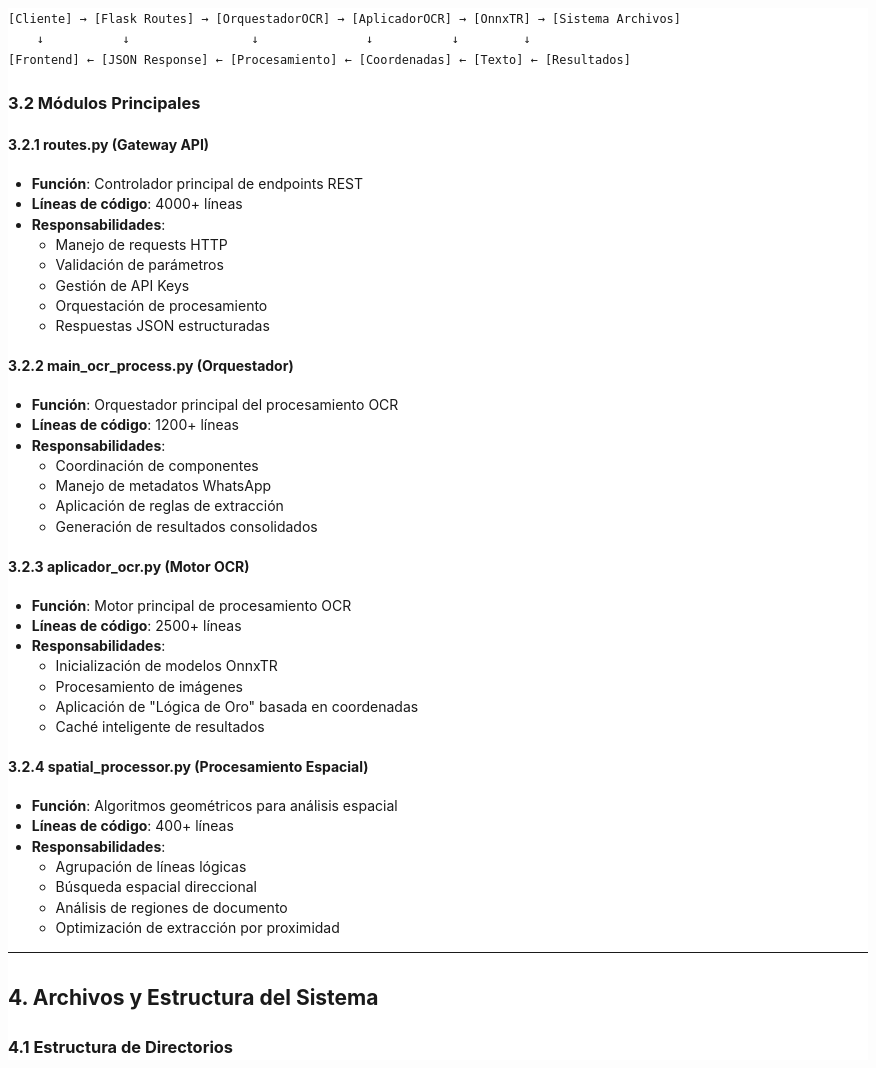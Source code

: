 ```
[Cliente] → [Flask Routes] → [OrquestadorOCR] → [AplicadorOCR] → [OnnxTR] → [Sistema Archivos]
    ↓           ↓                 ↓               ↓           ↓         ↓
[Frontend] ← [JSON Response] ← [Procesamiento] ← [Coordenadas] ← [Texto] ← [Resultados]
```

### 3.2 Módulos Principales

#### 3.2.1 routes.py (Gateway API)
- **Función**: Controlador principal de endpoints REST
- **Líneas de código**: 4000+ líneas
- **Responsabilidades**:
  - Manejo de requests HTTP
  - Validación de parámetros
  - Gestión de API Keys
  - Orquestación de procesamiento
  - Respuestas JSON estructuradas

#### 3.2.2 main_ocr_process.py (Orquestador)
- **Función**: Orquestador principal del procesamiento OCR
- **Líneas de código**: 1200+ líneas
- **Responsabilidades**:
  - Coordinación de componentes
  - Manejo de metadatos WhatsApp
  - Aplicación de reglas de extracción
  - Generación de resultados consolidados

#### 3.2.3 aplicador_ocr.py (Motor OCR)
- **Función**: Motor principal de procesamiento OCR
- **Líneas de código**: 2500+ líneas
- **Responsabilidades**:
  - Inicialización de modelos OnnxTR
  - Procesamiento de imágenes
  - Aplicación de "Lógica de Oro" basada en coordenadas
  - Caché inteligente de resultados

#### 3.2.4 spatial_processor.py (Procesamiento Espacial)
- **Función**: Algoritmos geométricos para análisis espacial
- **Líneas de código**: 400+ líneas
- **Responsabilidades**:
  - Agrupación de líneas lógicas
  - Búsqueda espacial direccional
  - Análisis de regiones de documento
  - Optimización de extracción por proximidad

---

## 4. Archivos y Estructura del Sistema

### 4.1 Estructura de Directorios
